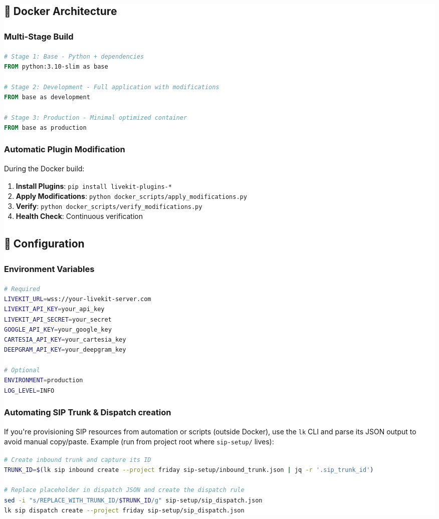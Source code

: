 ## 📁 Docker Architecture

### Multi-Stage Build

```dockerfile
# Stage 1: Base - Python + dependencies
FROM python:3.10-slim as base

# Stage 2: Development - Full application with modifications
FROM base as development

# Stage 3: Production - Minimal optimized container
FROM base as production
```

### Automatic Plugin Modification

During the Docker build:

1. **Install Plugins**: `pip install livekit-plugins-*`
2. **Apply Modifications**: `python docker_scripts/apply_modifications.py`
3. **Verify**: `python docker_scripts/verify_modifications.py`
4. **Health Check**: Continuous verification

## 🔧 Configuration

### Environment Variables

```bash
# Required
LIVEKIT_URL=wss://your-livekit-server.com
LIVEKIT_API_KEY=your_api_key
LIVEKIT_API_SECRET=your_secret
GOOGLE_API_KEY=your_google_key
CARTESIA_API_KEY=your_cartesia_key
DEEPGRAM_API_KEY=your_deepgram_key

# Optional
ENVIRONMENT=production
LOG_LEVEL=INFO
```

### Automating SIP Trunk & Dispatch creation

If you're provisioning SIP resources from automation or scripts (outside Docker), use the `lk` CLI and parse its JSON output to avoid manual copy/paste. Example (run from project root where `sip-setup/` lives):

```bash
# Create inbound trunk and capture its ID
TRUNK_ID=$(lk sip inbound create --project friday sip-setup/inbound_trunk.json | jq -r '.sip_trunk_id')

# Replace placeholder in dispatch JSON and create the dispatch rule
sed -i "s/REPLACE_WITH_TRUNK_ID/$TRUNK_ID/g" sip-setup/sip_dispatch.json
lk sip dispatch create --project friday sip-setup/sip_dispatch.json
```
